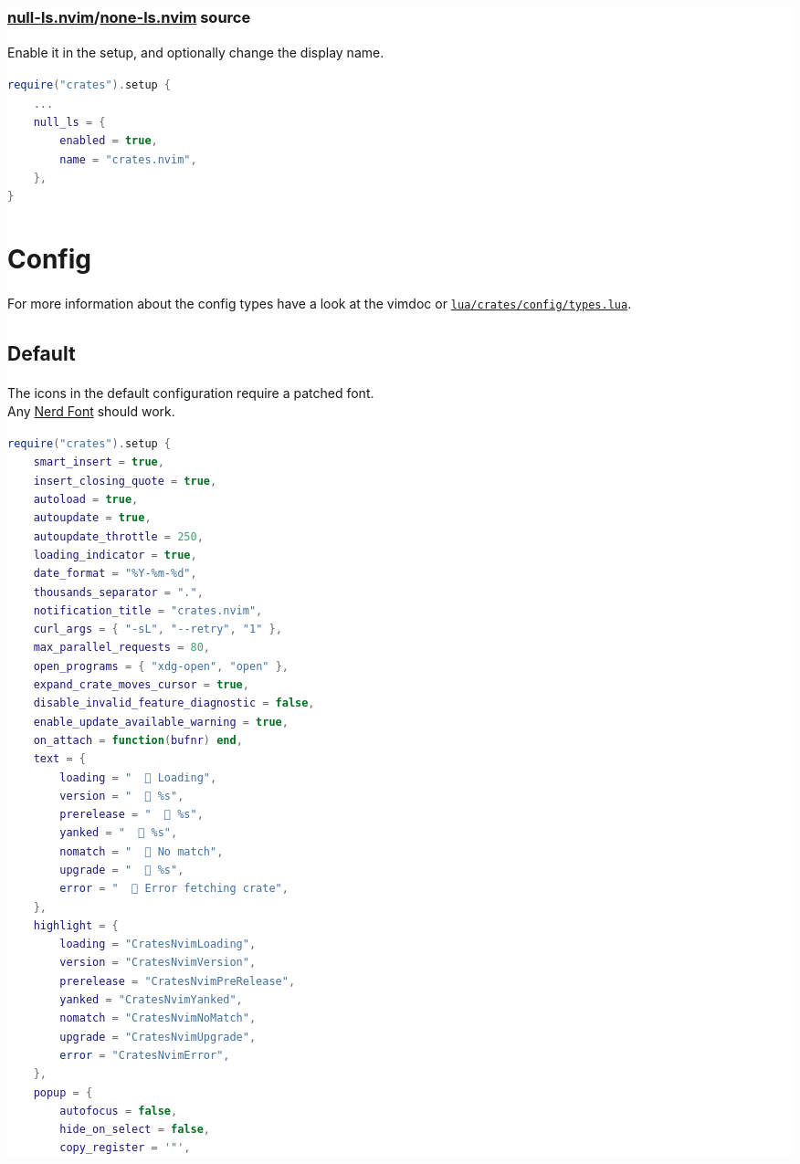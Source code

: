 ### [null-ls.nvim](https://github.com/jose-elias-alvarez/null-ls.nvim)/[none-ls.nvim](https://github.com/nvimtools/none-ls.nvim) source
Enable it in the setup, and optionally change the display name.
```lua
require("crates").setup {
    ...
    null_ls = {
        enabled = true,
        name = "crates.nvim",
    },
}
```

# Config

For more information about the config types have a look at the vimdoc or [`lua/crates/config/types.lua`](https://github.com/Saecki/crates.nvim/blob/main/lua/crates/config/types.lua).

## Default

The icons in the default configuration require a patched font.<br>
Any [Nerd Font](https://www.nerdfonts.com/font-downloads) should work.
```lua
require("crates").setup {
    smart_insert = true,
    insert_closing_quote = true,
    autoload = true,
    autoupdate = true,
    autoupdate_throttle = 250,
    loading_indicator = true,
    date_format = "%Y-%m-%d",
    thousands_separator = ".",
    notification_title = "crates.nvim",
    curl_args = { "-sL", "--retry", "1" },
    max_parallel_requests = 80,
    open_programs = { "xdg-open", "open" },
    expand_crate_moves_cursor = true,
    disable_invalid_feature_diagnostic = false,
    enable_update_available_warning = true,
    on_attach = function(bufnr) end,
    text = {
        loading = "   Loading",
        version = "   %s",
        prerelease = "   %s",
        yanked = "   %s",
        nomatch = "   No match",
        upgrade = "   %s",
        error = "   Error fetching crate",
    },
    highlight = {
        loading = "CratesNvimLoading",
        version = "CratesNvimVersion",
        prerelease = "CratesNvimPreRelease",
        yanked = "CratesNvimYanked",
        nomatch = "CratesNvimNoMatch",
        upgrade = "CratesNvimUpgrade",
        error = "CratesNvimError",
    },
    popup = {
        autofocus = false,
        hide_on_select = false,
        copy_register = '"',
```